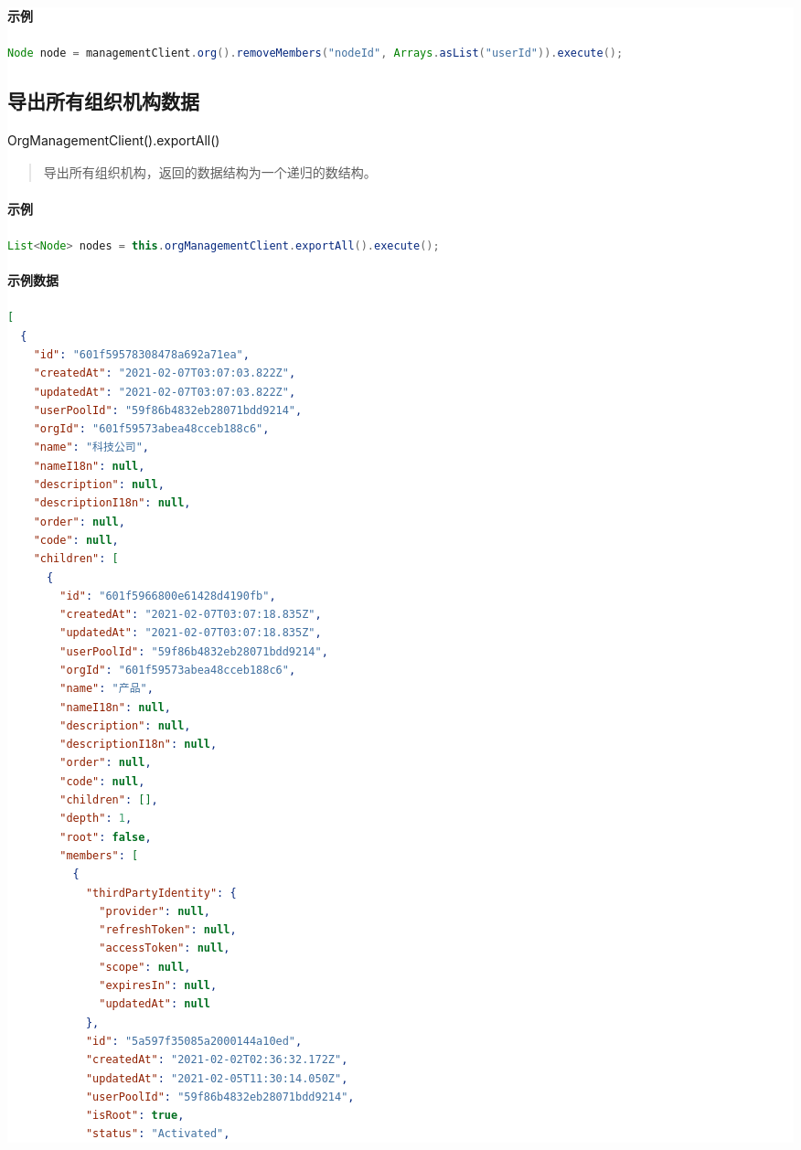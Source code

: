 #### 示例

```java
Node node = managementClient.org().removeMembers("nodeId", Arrays.asList("userId")).execute();
```

## 导出所有组织机构数据

OrgManagementClient().exportAll()

> 导出所有组织机构，返回的数据结构为一个递归的数结构。

#### 示例

```java
List<Node> nodes = this.orgManagementClient.exportAll().execute();
```

#### 示例数据

```json
[
  {
    "id": "601f59578308478a692a71ea",
    "createdAt": "2021-02-07T03:07:03.822Z",
    "updatedAt": "2021-02-07T03:07:03.822Z",
    "userPoolId": "59f86b4832eb28071bdd9214",
    "orgId": "601f59573abea48cceb188c6",
    "name": "科技公司",
    "nameI18n": null,
    "description": null,
    "descriptionI18n": null,
    "order": null,
    "code": null,
    "children": [
      {
        "id": "601f5966800e61428d4190fb",
        "createdAt": "2021-02-07T03:07:18.835Z",
        "updatedAt": "2021-02-07T03:07:18.835Z",
        "userPoolId": "59f86b4832eb28071bdd9214",
        "orgId": "601f59573abea48cceb188c6",
        "name": "产品",
        "nameI18n": null,
        "description": null,
        "descriptionI18n": null,
        "order": null,
        "code": null,
        "children": [],
        "depth": 1,
        "root": false,
        "members": [
          {
            "thirdPartyIdentity": {
              "provider": null,
              "refreshToken": null,
              "accessToken": null,
              "scope": null,
              "expiresIn": null,
              "updatedAt": null
            },
            "id": "5a597f35085a2000144a10ed",
            "createdAt": "2021-02-02T02:36:32.172Z",
            "updatedAt": "2021-02-05T11:30:14.050Z",
            "userPoolId": "59f86b4832eb28071bdd9214",
            "isRoot": true,
            "status": "Activated",
```